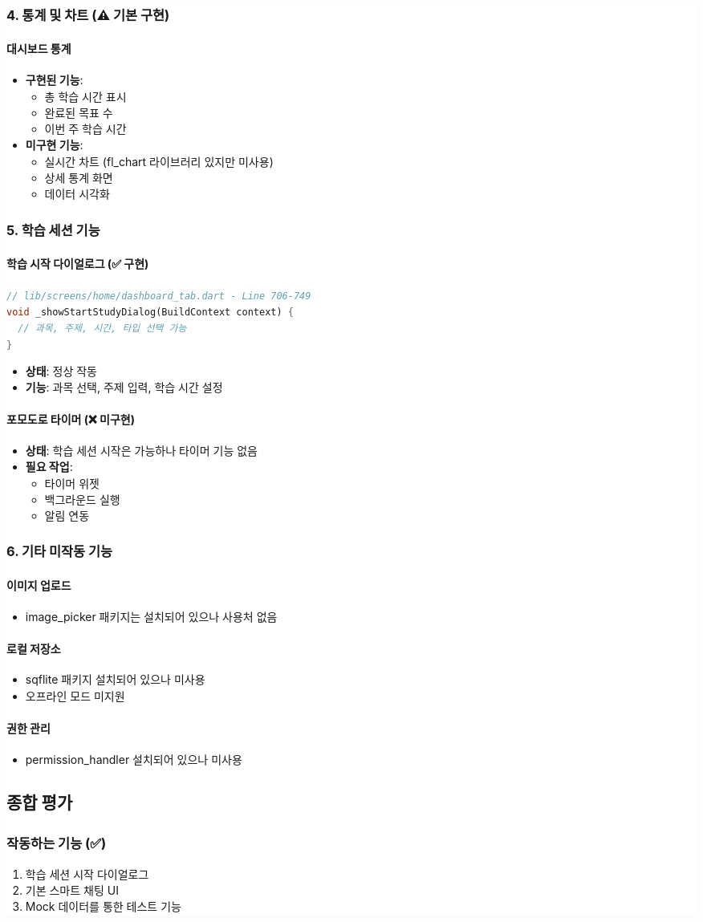 ### 4. 통계 및 차트 (⚠️ 기본 구현)

#### 대시보드 통계
- **구현된 기능**:
  - 총 학습 시간 표시
  - 완료된 목표 수
  - 이번 주 학습 시간
- **미구현 기능**:
  - 실시간 차트 (fl_chart 라이브러리 있지만 미사용)
  - 상세 통계 화면
  - 데이터 시각화

### 5. 학습 세션 기능

#### 학습 시작 다이얼로그 (✅ 구현)
```dart
// lib/screens/home/dashboard_tab.dart - Line 706-749
void _showStartStudyDialog(BuildContext context) {
  // 과목, 주제, 시간, 타입 선택 가능
}
```
- **상태**: 정상 작동
- **기능**: 과목 선택, 주제 입력, 학습 시간 설정

#### 포모도로 타이머 (❌ 미구현)
- **상태**: 학습 세션 시작은 가능하나 타이머 기능 없음
- **필요 작업**:
  - 타이머 위젯
  - 백그라운드 실행
  - 알림 연동

### 6. 기타 미작동 기능

#### 이미지 업로드
- image_picker 패키지는 설치되어 있으나 사용처 없음

#### 로컬 저장소
- sqflite 패키지 설치되어 있으나 미사용
- 오프라인 모드 미지원

#### 권한 관리
- permission_handler 설치되어 있으나 미사용

## 종합 평가

### 작동하는 기능 (✅)
1. 학습 세션 시작 다이얼로그
2. 기본 스마트 채팅 UI
3. Mock 데이터를 통한 테스트 기능

